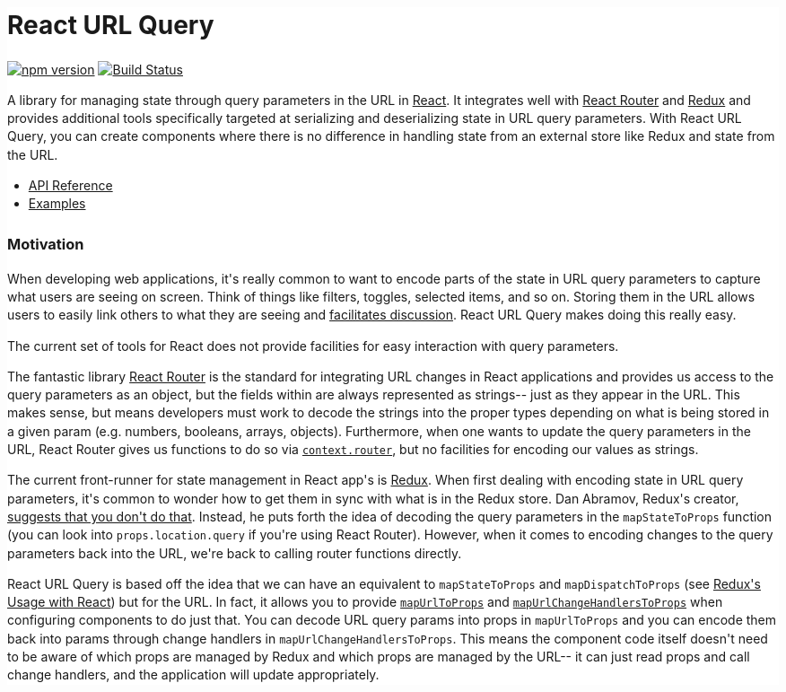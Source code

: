 # React URL Query

[![npm version](https://badge.fury.io/js/react-url-query.svg)](https://badge.fury.io/js/react-url-query)
[![Build Status](https://travis-ci.org/pbeshai/react-url-query.svg?branch=master)](https://travis-ci.org/pbeshai/react-url-query)

A library for managing state through query parameters in the URL in [React](https://facebook.github.io/react/). It integrates well with [React Router](https://github.com/ReactTraining/react-router) and [Redux](https://github.com/reactjs/redux) and provides additional tools specifically targeted at serializing and deserializing state in URL query parameters.  With React URL Query, you can create components where there is no difference in handling state from an external store like Redux and state from the URL.

* [API Reference](https://pbeshai.github.io/react-url-query/docs/api/)
* [Examples](https://pbeshai.github.io/react-url-query/docs/Examples.html)


### Motivation

When developing web applications, it's really common to want to encode parts of the state in URL query parameters to capture what users are seeing on screen. Think of things like filters, toggles, selected items, and so on. Storing them in the URL allows users to easily link others to what they are seeing and [facilitates discussion](http://dl.acm.org/citation.cfm?id=1240781). React URL Query makes doing this really easy.

The current set of tools for React does not provide facilities for easy interaction with query parameters.

The fantastic library [React Router](https://github.com/ReactTraining/react-router) is the standard for integrating URL changes in React applications and provides us access to the query parameters as an object, but the fields within are always represented as strings-- just as they appear in the URL. This makes sense, but means developers must work to decode the strings into the proper types depending on what is being stored in a given param (e.g. numbers, booleans, arrays, objects). Furthermore, when one wants to update the query parameters in the URL, React Router gives us functions to do so via [`context.router`](https://github.com/ReactTraining/react-router/blob/master/docs/API.md#contextrouter), but no facilities for encoding our values as strings.

The current front-runner for state management in React app's is [Redux](https://github.com/reactjs/redux). When first dealing with encoding state in URL query parameters, it's common to wonder how to get them in sync with what is in the Redux store. Dan Abramov, Redux's creator, [suggests that you don't do that](http://stackoverflow.com/a/36657751). Instead, he puts forth the idea of decoding the query parameters in the `mapStateToProps` function (you can look into `props.location.query` if you're using React Router). However, when it comes to encoding changes to the query parameters back into the URL, we're back to calling router functions directly.

React URL Query is based off the idea that we can have an equivalent to `mapStateToProps` and `mapDispatchToProps` (see [Redux's Usage with React](http://redux.js.org/docs/basics/UsageWithReact.html)) but for the URL. In fact, it allows you to provide [`mapUrlToProps`](https://pbeshai.github.io/react-url-query/docs/api/addUrlProps.html) and [`mapUrlChangeHandlersToProps`](https://pbeshai.github.io/react-url-query/docs/api/addUrlProps.html) when configuring components to do just that. You can decode URL query params into props in `mapUrlToProps` and you can encode them back into params through change handlers in `mapUrlChangeHandlersToProps`. This means the component code itself doesn't need to be aware of which props are managed by Redux and which props are managed by the URL-- it can just read props and call change handlers, and the application will update appropriately.
